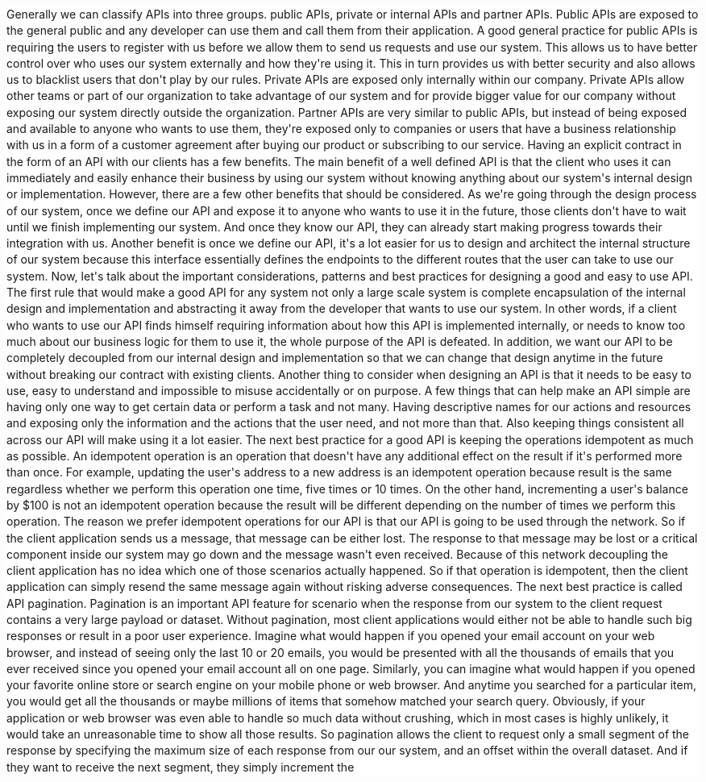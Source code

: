 Generally we can classify APIs into three groups. public APIs, private or internal APIs and partner APIs. Public APIs are exposed to the general public and any developer can use them and call them from their application. A good general practice for public APIs is requiring the users to register with us before we allow them to send us requests and use our system. This allows us to have better control over who uses our system externally and how they're using it. This in turn provides us with better security and also allows us to blacklist users that don't play by our rules. Private APIs are exposed only internally within our company. Private APIs allow other teams or part of our organization to take advantage of our system and for provide bigger value for our company without exposing our system directly outside the organization. Partner APIs are very similar to public APIs, but instead of being exposed and available to anyone who wants to use them, they're exposed only to companies or users that have a business relationship with us in a form of a customer agreement after buying our product or subscribing to our service. Having an explicit contract in the form of an API with our clients has a few benefits. The main benefit of a well defined API is that the client who uses it can immediately and easily enhance their business by using our system without knowing anything about our system's internal design or implementation. However, there are a few other benefits that should be considered. As we're going through the design process of our system, once we define our API and expose it to anyone who wants to use it in the future, those clients don't have to wait until we finish implementing our system. And once they know our API, they can already start making progress towards their integration with us. Another benefit is once we define our API, it's a lot easier for us to design and architect the internal structure of our system because this interface essentially defines the endpoints to the different routes that the user can take to use our system. Now, let's talk about the important considerations, patterns and best practices for designing a good and easy to use API. The first rule that would make a good API for any system not only a large scale system is complete encapsulation of the internal design and implementation and abstracting it away from the developer that wants to use our system. In other words, if a client who wants to use our API finds himself requiring information about how this API is implemented internally, or needs to know too much about our business logic for them to use it, the whole purpose of the API is defeated. In addition, we want our API to be completely decoupled from our internal design and implementation so that we can change that design anytime in the future without breaking our contract with existing clients. Another thing to consider when designing an API is that it needs to be easy to use, easy to understand and impossible to misuse accidentally or on purpose. A few things that can help make an API simple are having only one way to get certain data or perform a task and not many. Having descriptive names for our actions and resources and exposing only the information and the actions that the user need, and not more than that. Also keeping things consistent all across our API will make using it a lot easier. The next best practice for a good API is keeping the operations idempotent as much as possible. An idempotent operation is an operation that doesn't have any additional effect on the result if it's performed more than once. For example, updating the user's address to a new address is an idempotent operation because result is the same regardless whether we perform this operation one time, five times or 10 times. On the other hand, incrementing a user's balance by $100 is not an idempotent operation because the result will be different depending on the number of times we perform this operation. The reason we prefer idempotent operations for our API is that our API is going to be used through the network. So if the client application sends us a message, that message can be either lost. The response to that message may be lost or a critical component inside our system may go down and the message wasn't even received. Because of this network decoupling the client application has no idea which one of those scenarios actually happened. So if that operation is idempotent, then the client application can simply resend the same message again without risking adverse consequences. The next best practice is called API pagination. Pagination is an important API feature for scenario when the response from our system to the client request contains a very large payload or dataset. Without pagination, most client applications would either not be able to handle such big responses or result in a poor user experience. Imagine what would happen if you opened your email account on your web browser, and instead of seeing only the last 10 or 20 emails, you would be presented with all the thousands of emails that you ever received since you opened your email account all on one page. Similarly, you can imagine what would happen if you opened your favorite online store or search engine on your mobile phone or web browser. And anytime you searched for a particular item, you would get all the thousands or maybe millions of items that somehow matched your search query. Obviously, if your application or web browser was even able to handle so much data without crushing, which in most cases is highly unlikely, it would take an unreasonable time to show all those results. So pagination allows the client to request only a small segment of the response by specifying the maximum size of each response from our our system, and an offset within the overall dataset. And if they want to receive the next segment, they simply increment the